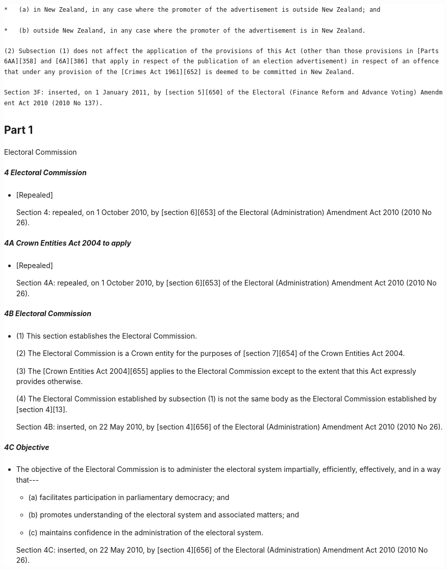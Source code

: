     *   (a) in New Zealand, in any case where the promoter of the advertisement is outside New Zealand; and
    
    *   (b) outside New Zealand, in any case where the promoter of the advertisement is in New Zealand.
    
    (2) Subsection (1) does not affect the application of the provisions of this Act (other than those provisions in [Parts 6AA][358] and [6A][386] that apply in respect of the publication of an election advertisement) in respect of an offence that under any provision of the [Crimes Act 1961][652] is deemed to be committed in New Zealand.
    
    Section 3F: inserted, on 1 January 2011, by [section 5][650] of the Electoral (Finance Reform and Advance Voting) Amendment Act 2010 (2010 No 137).

## Part 1  
Electoral Commission

##### 4 Electoral Commission
    
*   \[Repealed\]
    
    Section 4: repealed, on 1 October 2010, by [section 6][653] of the Electoral (Administration) Amendment Act 2010 (2010 No 26).

##### 4A Crown Entities Act 2004 to apply
    
*   \[Repealed\]
    
    Section 4A: repealed, on 1 October 2010, by [section 6][653] of the Electoral (Administration) Amendment Act 2010 (2010 No 26).

##### 4B Electoral Commission
    
*   (1) This section establishes the Electoral Commission.
    
    (2) The Electoral Commission is a Crown entity for the purposes of [section 7][654] of the Crown Entities Act 2004\.
    
    (3) The [Crown Entities Act 2004][655] applies to the Electoral Commission except to the extent that this Act expressly provides otherwise.
    
    (4) The Electoral Commission established by subsection (1) is not the same body as the Electoral Commission established by [section 4][13].
    
    Section 4B: inserted, on 22 May 2010, by [section 4][656] of the Electoral (Administration) Amendment Act 2010 (2010 No 26).

##### 4C Objective
    
*   The objective of the Electoral Commission is to administer the electoral system impartially, efficiently, effectively, and in a way that---
        
    *   (a) facilitates participation in parliamentary democracy; and
    
    *   (b) promotes understanding of the electoral system and associated matters; and
    
    *   (c) maintains confidence in the administration of the electoral system.
    
    Section 4C: inserted, on 22 May 2010, by [section 4][656] of the Electoral (Administration) Amendment Act 2010 (2010 No 26).
    
